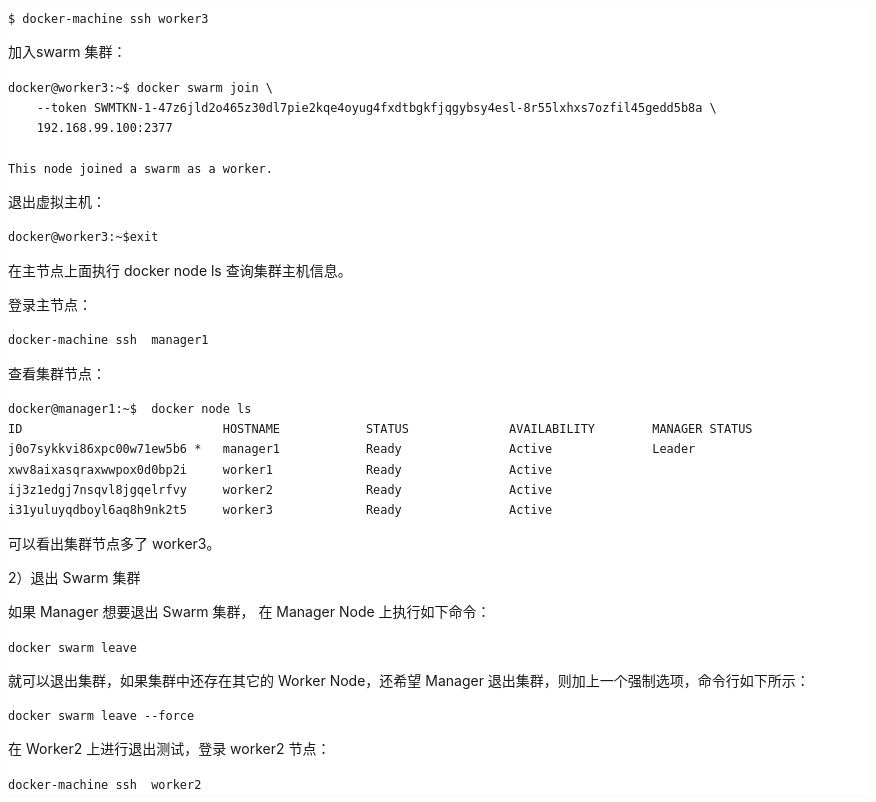 ~~~plaintext
$ docker-machine ssh worker3
~~~

加入swarm 集群：

~~~plaintext
docker@worker3:~$ docker swarm join \
    --token SWMTKN-1-47z6jld2o465z30dl7pie2kqe4oyug4fxdtbgkfjqgybsy4esl-8r55lxhxs7ozfil45gedd5b8a \
    192.168.99.100:2377

This node joined a swarm as a worker. 
~~~

退出虚拟主机：

~~~plaintext
docker@worker3:~$exit 
~~~

在主节点上面执行 docker node ls 查询集群主机信息。

登录主节点：

~~~plaintext
docker-machine ssh  manager1
~~~

查看集群节点：

~~~plaintext
docker@manager1:~$  docker node ls
ID                            HOSTNAME            STATUS              AVAILABILITY        MANAGER STATUS
j0o7sykkvi86xpc00w71ew5b6 *   manager1            Ready               Active              Leader
xwv8aixasqraxwwpox0d0bp2i     worker1             Ready               Active
ij3z1edgj7nsqvl8jgqelrfvy     worker2             Ready               Active
i31yuluyqdboyl6aq8h9nk2t5     worker3             Ready               Active
~~~

可以看出集群节点多了 worker3。

2）退出 Swarm 集群

如果 Manager 想要退出 Swarm 集群， 在 Manager Node 上执行如下命令：

~~~plaintext
docker swarm leave
~~~

就可以退出集群，如果集群中还存在其它的 Worker Node，还希望 Manager 退出集群，则加上一个强制选项，命令行如下所示：

~~~plaintext
docker swarm leave --force
~~~

在 Worker2 上进行退出测试，登录 worker2 节点：

~~~plaintext
docker-machine ssh  worker2
~~~
